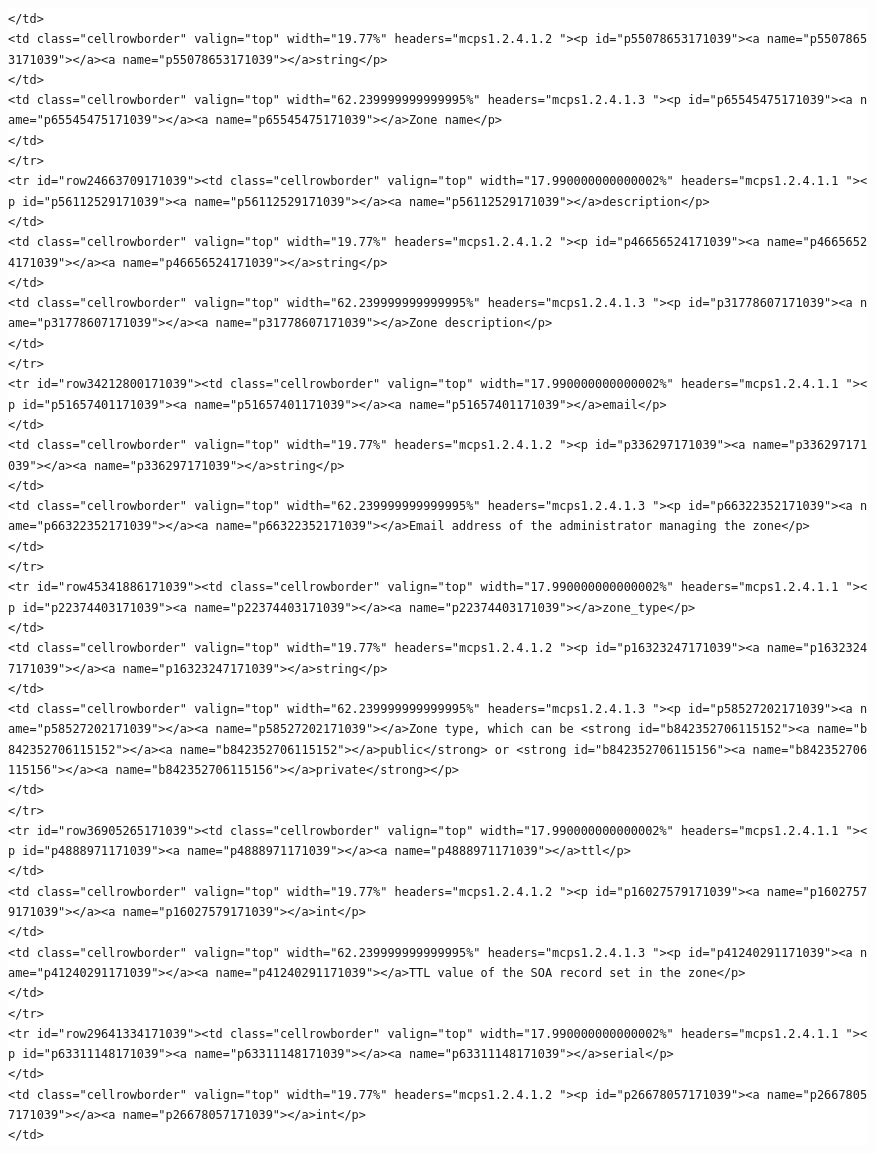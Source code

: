     </td>
    <td class="cellrowborder" valign="top" width="19.77%" headers="mcps1.2.4.1.2 "><p id="p55078653171039"><a name="p55078653171039"></a><a name="p55078653171039"></a>string</p>
    </td>
    <td class="cellrowborder" valign="top" width="62.239999999999995%" headers="mcps1.2.4.1.3 "><p id="p65545475171039"><a name="p65545475171039"></a><a name="p65545475171039"></a>Zone name</p>
    </td>
    </tr>
    <tr id="row24663709171039"><td class="cellrowborder" valign="top" width="17.990000000000002%" headers="mcps1.2.4.1.1 "><p id="p56112529171039"><a name="p56112529171039"></a><a name="p56112529171039"></a>description</p>
    </td>
    <td class="cellrowborder" valign="top" width="19.77%" headers="mcps1.2.4.1.2 "><p id="p46656524171039"><a name="p46656524171039"></a><a name="p46656524171039"></a>string</p>
    </td>
    <td class="cellrowborder" valign="top" width="62.239999999999995%" headers="mcps1.2.4.1.3 "><p id="p31778607171039"><a name="p31778607171039"></a><a name="p31778607171039"></a>Zone description</p>
    </td>
    </tr>
    <tr id="row34212800171039"><td class="cellrowborder" valign="top" width="17.990000000000002%" headers="mcps1.2.4.1.1 "><p id="p51657401171039"><a name="p51657401171039"></a><a name="p51657401171039"></a>email</p>
    </td>
    <td class="cellrowborder" valign="top" width="19.77%" headers="mcps1.2.4.1.2 "><p id="p336297171039"><a name="p336297171039"></a><a name="p336297171039"></a>string</p>
    </td>
    <td class="cellrowborder" valign="top" width="62.239999999999995%" headers="mcps1.2.4.1.3 "><p id="p66322352171039"><a name="p66322352171039"></a><a name="p66322352171039"></a>Email address of the administrator managing the zone</p>
    </td>
    </tr>
    <tr id="row45341886171039"><td class="cellrowborder" valign="top" width="17.990000000000002%" headers="mcps1.2.4.1.1 "><p id="p22374403171039"><a name="p22374403171039"></a><a name="p22374403171039"></a>zone_type</p>
    </td>
    <td class="cellrowborder" valign="top" width="19.77%" headers="mcps1.2.4.1.2 "><p id="p16323247171039"><a name="p16323247171039"></a><a name="p16323247171039"></a>string</p>
    </td>
    <td class="cellrowborder" valign="top" width="62.239999999999995%" headers="mcps1.2.4.1.3 "><p id="p58527202171039"><a name="p58527202171039"></a><a name="p58527202171039"></a>Zone type, which can be <strong id="b842352706115152"><a name="b842352706115152"></a><a name="b842352706115152"></a>public</strong> or <strong id="b842352706115156"><a name="b842352706115156"></a><a name="b842352706115156"></a>private</strong></p>
    </td>
    </tr>
    <tr id="row36905265171039"><td class="cellrowborder" valign="top" width="17.990000000000002%" headers="mcps1.2.4.1.1 "><p id="p4888971171039"><a name="p4888971171039"></a><a name="p4888971171039"></a>ttl</p>
    </td>
    <td class="cellrowborder" valign="top" width="19.77%" headers="mcps1.2.4.1.2 "><p id="p16027579171039"><a name="p16027579171039"></a><a name="p16027579171039"></a>int</p>
    </td>
    <td class="cellrowborder" valign="top" width="62.239999999999995%" headers="mcps1.2.4.1.3 "><p id="p41240291171039"><a name="p41240291171039"></a><a name="p41240291171039"></a>TTL value of the SOA record set in the zone</p>
    </td>
    </tr>
    <tr id="row29641334171039"><td class="cellrowborder" valign="top" width="17.990000000000002%" headers="mcps1.2.4.1.1 "><p id="p63311148171039"><a name="p63311148171039"></a><a name="p63311148171039"></a>serial</p>
    </td>
    <td class="cellrowborder" valign="top" width="19.77%" headers="mcps1.2.4.1.2 "><p id="p26678057171039"><a name="p26678057171039"></a><a name="p26678057171039"></a>int</p>
    </td>
